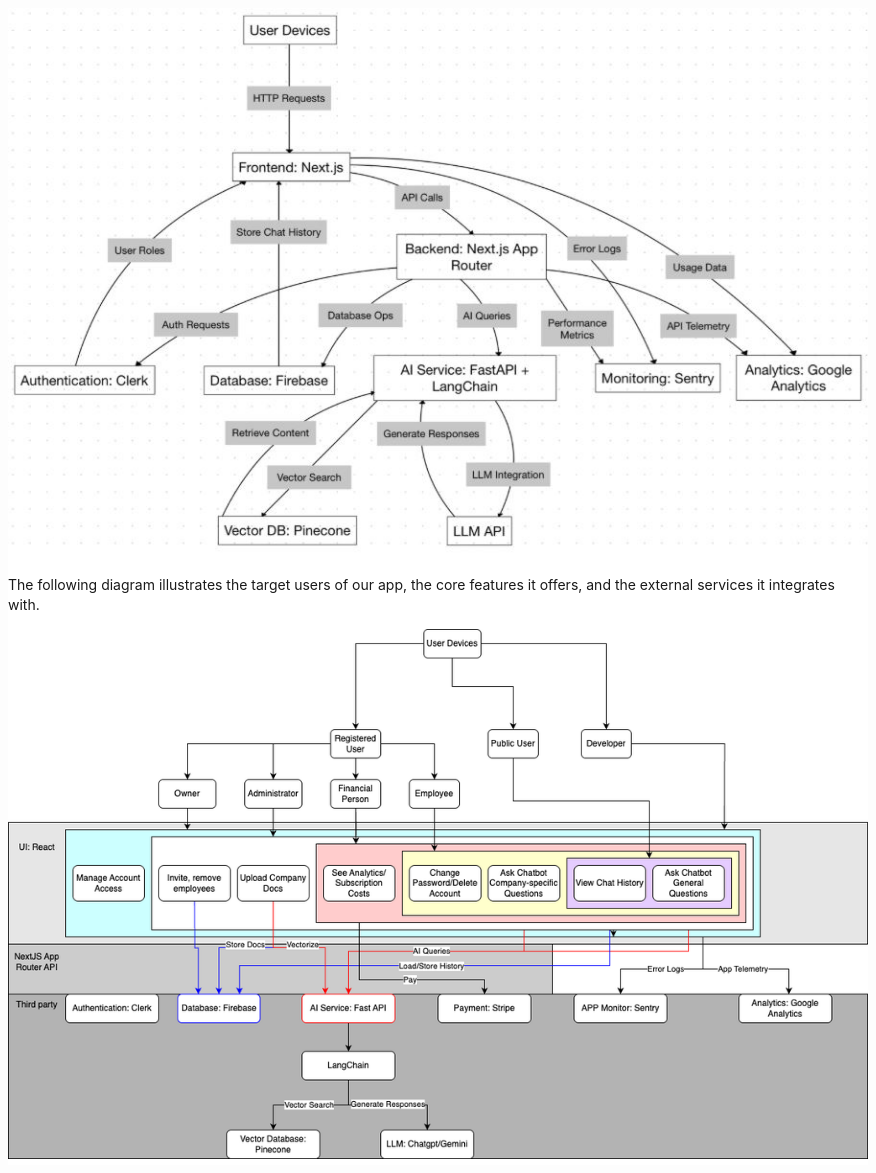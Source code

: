 ![](Picture2.JPG)

The following diagram illustrates the target users of our app, the core features it offers, and the external services it integrates with.

![](diagram.png)
